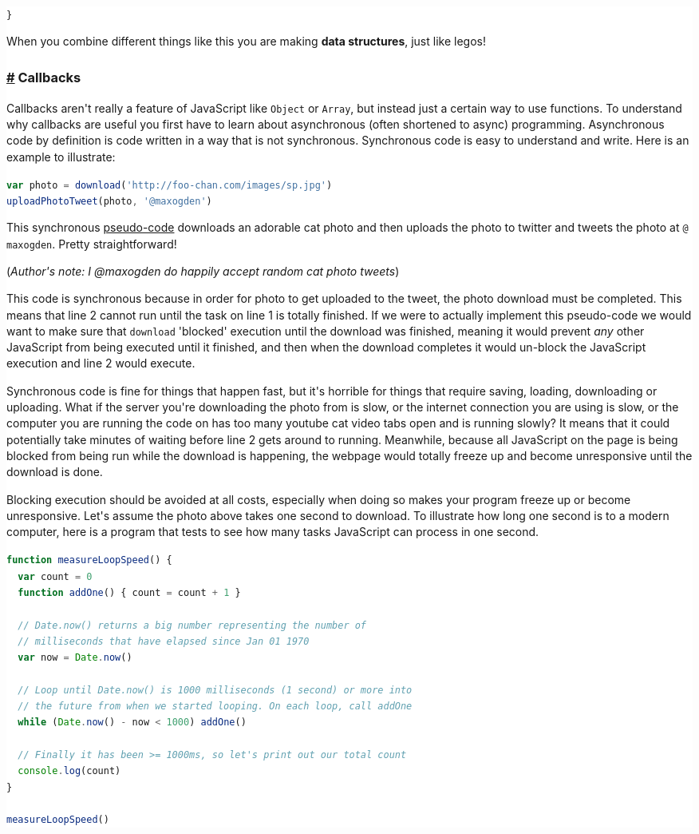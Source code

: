```js
}
```

When you combine different things like this you are making **data structures**, just like legos!

### <a id="callbacks" href="#callbacks">#</a> Callbacks

Callbacks aren't really a feature of JavaScript like `Object` or `Array`, but instead just a certain way to use functions. To understand why callbacks are useful you first have to learn about asynchronous (often shortened to async) programming. Asynchronous code by definition is code written in a way that is not synchronous. Synchronous code is easy to understand and write. Here is an example to illustrate:

```js
var photo = download('http://foo-chan.com/images/sp.jpg')
uploadPhotoTweet(photo, '@maxogden')
```

This synchronous [pseudo-code](http://simple.wikipedia.org/wiki/Pseudocode) downloads an adorable cat photo and then uploads the photo to twitter and tweets the photo at `@maxogden`. Pretty straightforward!

(*Author's note: I @maxogden do happily accept random cat photo tweets*)

This code is synchronous because in order for photo to get uploaded to the tweet, the photo download must be completed. This means that line 2 cannot run until the task on line 1 is totally finished. If we were to actually implement this pseudo-code we would want to make sure that `download` 'blocked' execution until the download was finished, meaning it would prevent *any* other JavaScript from being executed until it finished, and then when the download completes it would un-block the JavaScript execution and line 2 would execute.

Synchronous code is fine for things that happen fast, but it's horrible for things that require saving, loading, downloading or uploading. What if the server you're downloading the photo from is slow, or the internet connection you are using is slow, or the computer you are running the code on has too many youtube cat video tabs open and is running slowly? It means that it could potentially take minutes of waiting before line 2 gets around to running. Meanwhile, because all JavaScript on the page is being blocked from being run while the download is happening, the webpage would totally freeze up and become unresponsive until the download is done.

Blocking execution should be avoided at all costs, especially when doing so makes your program freeze up or become unresponsive. Let's assume the photo above takes one second to download. To illustrate how long one second is to a modern computer, here is a program that tests to see how many tasks JavaScript can process in one second.

```js
function measureLoopSpeed() {
  var count = 0
  function addOne() { count = count + 1 }

  // Date.now() returns a big number representing the number of
  // milliseconds that have elapsed since Jan 01 1970
  var now = Date.now()

  // Loop until Date.now() is 1000 milliseconds (1 second) or more into
  // the future from when we started looping. On each loop, call addOne
  while (Date.now() - now < 1000) addOne()

  // Finally it has been >= 1000ms, so let's print out our total count
  console.log(count)
}

measureLoopSpeed()
```

